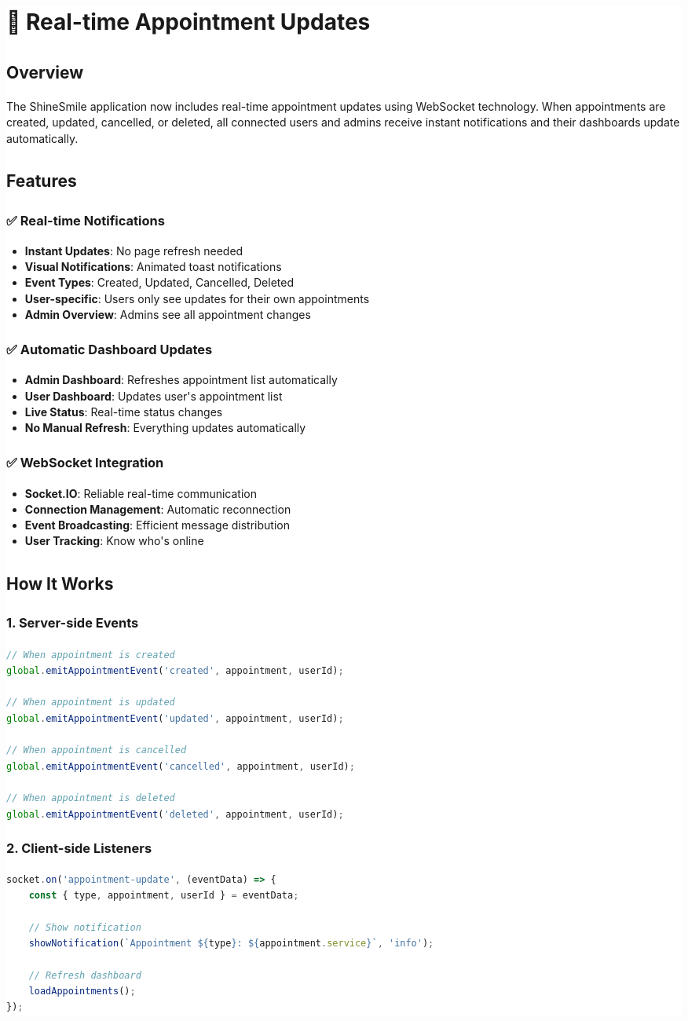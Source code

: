 # 🔴 Real-time Appointment Updates

## Overview
The ShineSmile application now includes real-time appointment updates using WebSocket technology. When appointments are created, updated, cancelled, or deleted, all connected users and admins receive instant notifications and their dashboards update automatically.

## Features

### ✅ Real-time Notifications
- **Instant Updates**: No page refresh needed
- **Visual Notifications**: Animated toast notifications
- **Event Types**: Created, Updated, Cancelled, Deleted
- **User-specific**: Users only see updates for their own appointments
- **Admin Overview**: Admins see all appointment changes

### ✅ Automatic Dashboard Updates
- **Admin Dashboard**: Refreshes appointment list automatically
- **User Dashboard**: Updates user's appointment list
- **Live Status**: Real-time status changes
- **No Manual Refresh**: Everything updates automatically

### ✅ WebSocket Integration
- **Socket.IO**: Reliable real-time communication
- **Connection Management**: Automatic reconnection
- **Event Broadcasting**: Efficient message distribution
- **User Tracking**: Know who's online

## How It Works

### 1. Server-side Events
```javascript
// When appointment is created
global.emitAppointmentEvent('created', appointment, userId);

// When appointment is updated
global.emitAppointmentEvent('updated', appointment, userId);

// When appointment is cancelled
global.emitAppointmentEvent('cancelled', appointment, userId);

// When appointment is deleted
global.emitAppointmentEvent('deleted', appointment, userId);
```

### 2. Client-side Listeners
```javascript
socket.on('appointment-update', (eventData) => {
    const { type, appointment, userId } = eventData;
    
    // Show notification
    showNotification(`Appointment ${type}: ${appointment.service}`, 'info');
    
    // Refresh dashboard
    loadAppointments();
});
```
